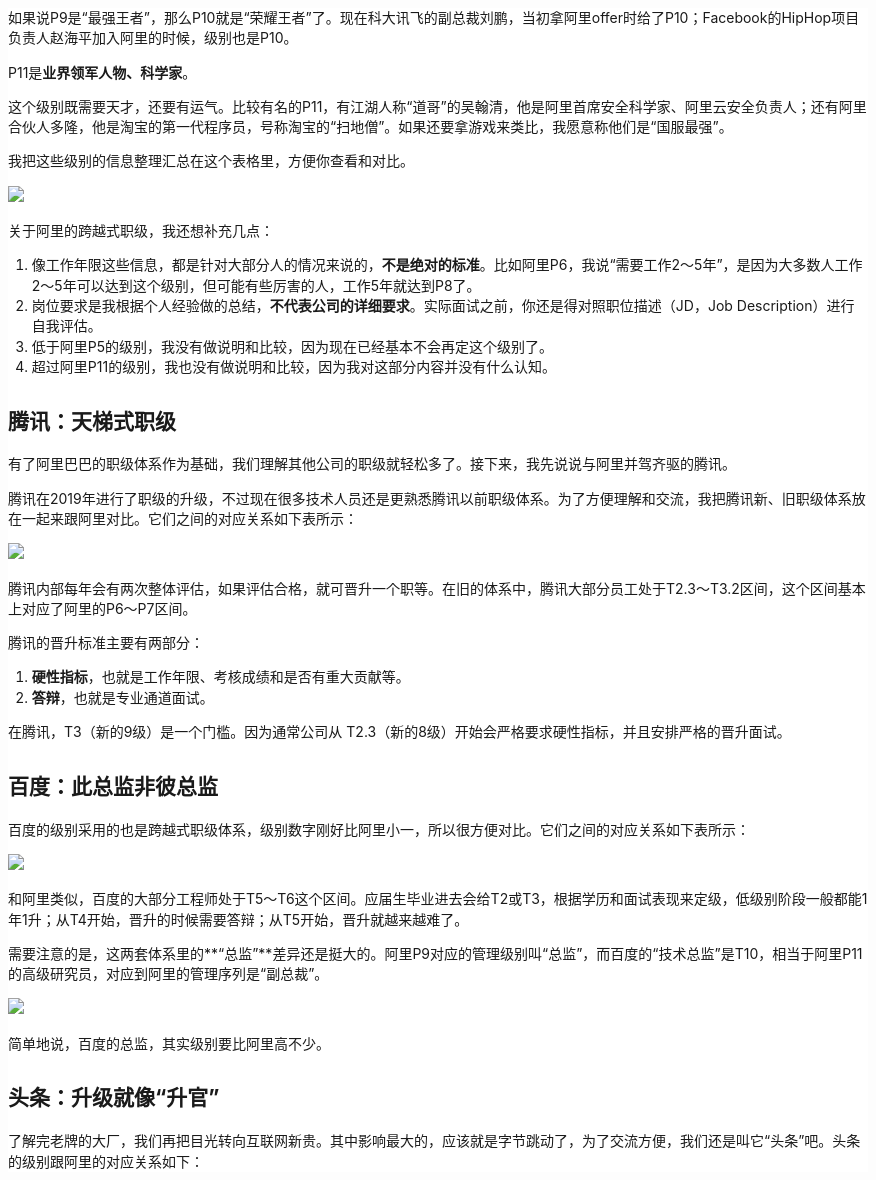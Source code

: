 如果说P9是“最强王者”，那么P10就是“荣耀王者”了。现在科大讯飞的副总裁刘鹏，当初拿阿里offer时给了P10；Facebook的HipHop项目负责人赵海平加入阿里的时候，级别也是P10。

P11是**业界领军人物、科学家**。

这个级别既需要天才，还要有运气。比较有名的P11，有江湖人称“道哥”的吴翰清，他是阿里首席安全科学家、阿里云安全负责人；还有阿里合伙人多隆，他是淘宝的第一代程序员，号称淘宝的“扫地僧”。如果还要拿游戏来类比，我愿意称他们是“国服最强”。

我把这些级别的信息整理汇总在这个表格里，方便你查看和对比。

![](<https://static001.geekbang.org/resource/image/e6/9a/e631701b34593605yy7abdff2093ee9a.jpg>)

关于阿里的跨越式职级，我还想补充几点：

1. 像工作年限这些信息，都是针对大部分人的情况来说的，**不是绝对的标准**。比如阿里P6，我说“需要工作2～5年”，是因为大多数人工作2～5年可以达到这个级别，但可能有些厉害的人，工作5年就达到P8了。
2. 岗位要求是我根据个人经验做的总结，**不代表公司的详细要求**。实际面试之前，你还是得对照职位描述（JD，Job Description）进行自我评估。
3. 低于阿里P5的级别，我没有做说明和比较，因为现在已经基本不会再定这个级别了。
4. 超过阿里P11的级别，我也没有做说明和比较，因为我对这部分内容并没有什么认知。



## 腾讯：天梯式职级

有了阿里巴巴的职级体系作为基础，我们理解其他公司的职级就轻松多了。接下来，我先说说与阿里并驾齐驱的腾讯。

腾讯在2019年进行了职级的升级，不过现在很多技术人员还是更熟悉腾讯以前职级体系。为了方便理解和交流，我把腾讯新、旧职级体系放在一起来跟阿里对比。它们之间的对应关系如下表所示：

![](<https://static001.geekbang.org/resource/image/d7/f7/d7a09afbcaefe6f9bffb3aaf9a64fbf7.jpg>)

腾讯内部每年会有两次整体评估，如果评估合格，就可晋升一个职等。在旧的体系中，腾讯大部分员工处于T2.3～T3.2区间，这个区间基本上对应了阿里的P6～P7区间。

腾讯的晋升标准主要有两部分：

1. **硬性指标**，也就是工作年限、考核成绩和是否有重大贡献等。
2. **答辩**，也就是专业通道面试。



在腾讯，T3（新的9级）是一个门槛。因为通常公司从 T2.3（新的8级）开始会严格要求硬性指标，并且安排严格的晋升面试。

## 百度：此总监非彼总监

百度的级别采用的也是跨越式职级体系，级别数字刚好比阿里小一，所以很方便对比。它们之间的对应关系如下表所示：

![](<https://static001.geekbang.org/resource/image/06/86/06ae44c5fb745c8e3964c444e6ea5986.jpg>)

和阿里类似，百度的大部分工程师处于T5～T6这个区间。应届生毕业进去会给T2或T3，根据学历和面试表现来定级，低级别阶段一般都能1年1升；从T4开始，晋升的时候需要答辩；从T5开始，晋升就越来越难了。

需要注意的是，这两套体系里的**“总监”**差异还是挺大的。阿里P9对应的管理级别叫“总监”，而百度的“技术总监”是T10，相当于阿里P11的高级研究员，对应到阿里的管理序列是“副总裁”。

![](<https://static001.geekbang.org/resource/image/51/55/51286a184c55ff6a6b5e17ddc1715a55.jpg>)

简单地说，百度的总监，其实级别要比阿里高不少。

## 头条：升级就像“升官”

了解完老牌的大厂，我们再把目光转向互联网新贵。其中影响最大的，应该就是字节跳动了，为了交流方便，我们还是叫它“头条”吧。头条的级别跟阿里的对应关系如下：
